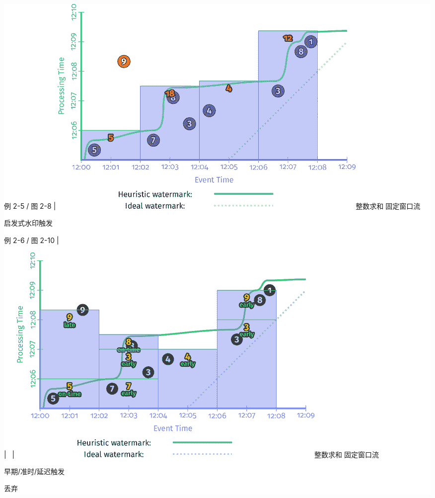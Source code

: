 例 2-5 / 图 2-8 | ![](img/stsy_02in06.png)整数求和 固定窗口流

启发式水印触发

例 2-6 / 图 2-10 |

|   | ![](img/stsy_02in07.png)整数求和 固定窗口流

早期/准时/延迟触发

丢弃
